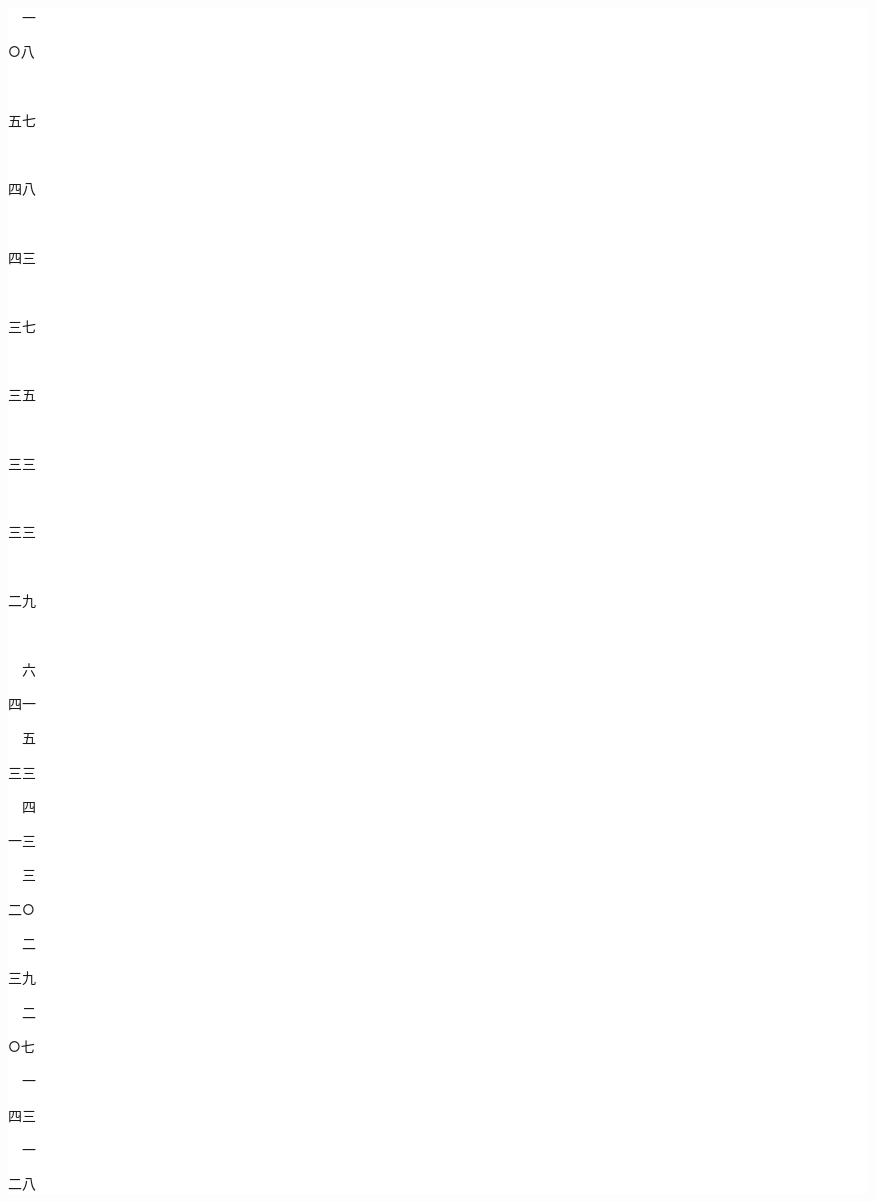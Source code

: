 　一

○八

　

五七

　

四八

　

四三

　

三七

　

三五

　

三三

　

三三

　

二九

&nbsp;

　六

四一

　五

三三

　四

一三

　三

二○

　二

三九

　二

○七

　一

四三

　一

二八
